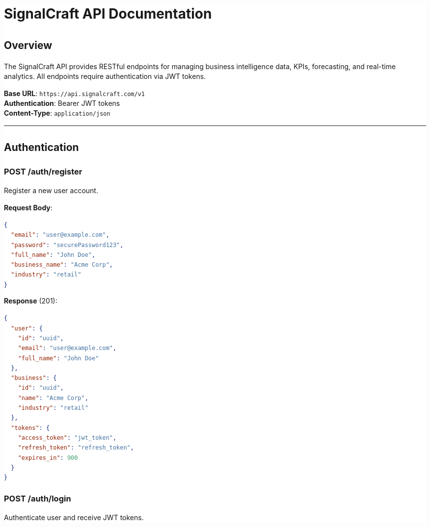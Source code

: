 # SignalCraft API Documentation

## Overview
The SignalCraft API provides RESTful endpoints for managing business intelligence data, KPIs, forecasting, and real-time analytics. All endpoints require authentication via JWT tokens.

**Base URL**: `https://api.signalcraft.com/v1`  
**Authentication**: Bearer JWT tokens  
**Content-Type**: `application/json`

---

## Authentication

### POST /auth/register
Register a new user account.

**Request Body**:
```json
{
  "email": "user@example.com",
  "password": "securePassword123",
  "full_name": "John Doe",
  "business_name": "Acme Corp",
  "industry": "retail"
}
```

**Response** (201):
```json
{
  "user": {
    "id": "uuid",
    "email": "user@example.com",
    "full_name": "John Doe"
  },
  "business": {
    "id": "uuid",
    "name": "Acme Corp",
    "industry": "retail"
  },
  "tokens": {
    "access_token": "jwt_token",
    "refresh_token": "refresh_token",
    "expires_in": 900
  }
}
```

### POST /auth/login
Authenticate user and receive JWT tokens.
